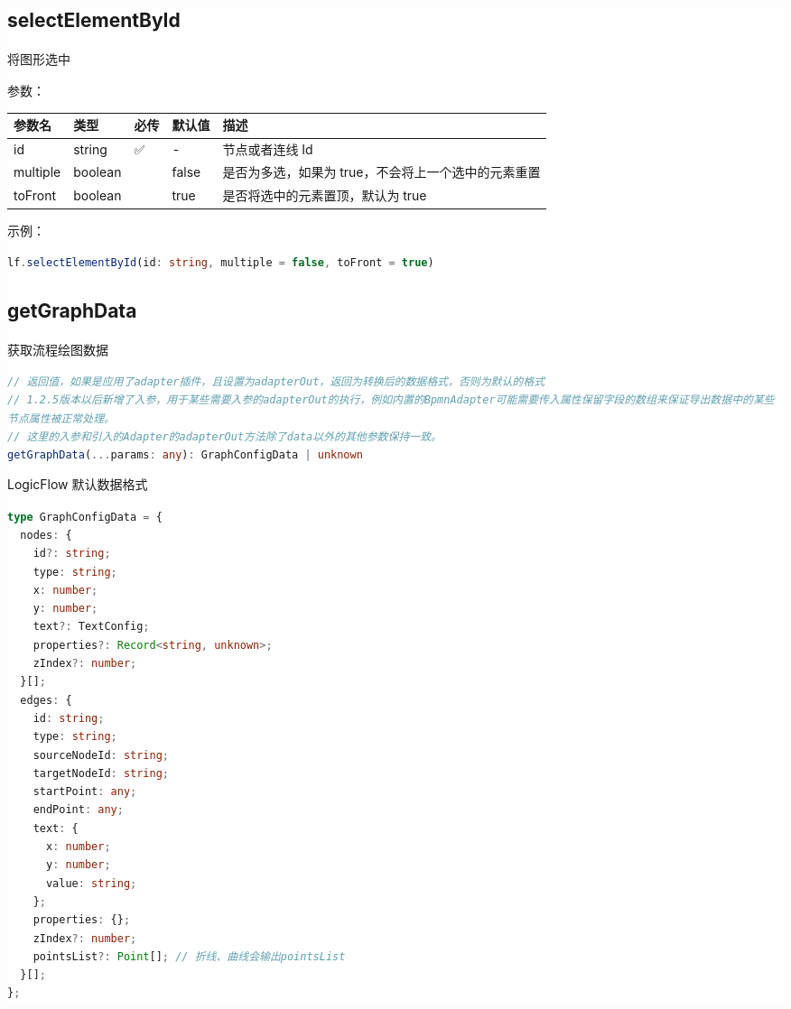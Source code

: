 ## selectElementById

将图形选中

参数：

| 参数名   | 类型    | 必传 | 默认值 | 描述                                                |
| :------- | :------ | :--- | :----- | :-------------------------------------------------- |
| id       | string  | ✅   | -      | 节点或者连线 Id                                     |
| multiple | boolean |      | false  | 是否为多选，如果为 true，不会将上一个选中的元素重置 |
| toFront  | boolean |      | true   | 是否将选中的元素置顶，默认为 true                   |

示例：

```ts
lf.selectElementById(id: string, multiple = false, toFront = true)
```

## getGraphData

获取流程绘图数据

```ts
// 返回值，如果是应用了adapter插件，且设置为adapterOut，返回为转换后的数据格式，否则为默认的格式
// 1.2.5版本以后新增了入参，用于某些需要入参的adapterOut的执行，例如内置的BpmnAdapter可能需要传入属性保留字段的数组来保证导出数据中的某些节点属性被正常处理。
// 这里的入参和引入的Adapter的adapterOut方法除了data以外的其他参数保持一致。
getGraphData(...params: any): GraphConfigData | unknown
```

LogicFlow 默认数据格式

```ts
type GraphConfigData = {
  nodes: {
    id?: string;
    type: string;
    x: number;
    y: number;
    text?: TextConfig;
    properties?: Record<string, unknown>;
    zIndex?: number;
  }[];
  edges: {
    id: string;
    type: string;
    sourceNodeId: string;
    targetNodeId: string;
    startPoint: any;
    endPoint: any;
    text: {
      x: number;
      y: number;
      value: string;
    };
    properties: {};
    zIndex?: number;
    pointsList?: Point[]; // 折线、曲线会输出pointsList
  }[];
};
```
